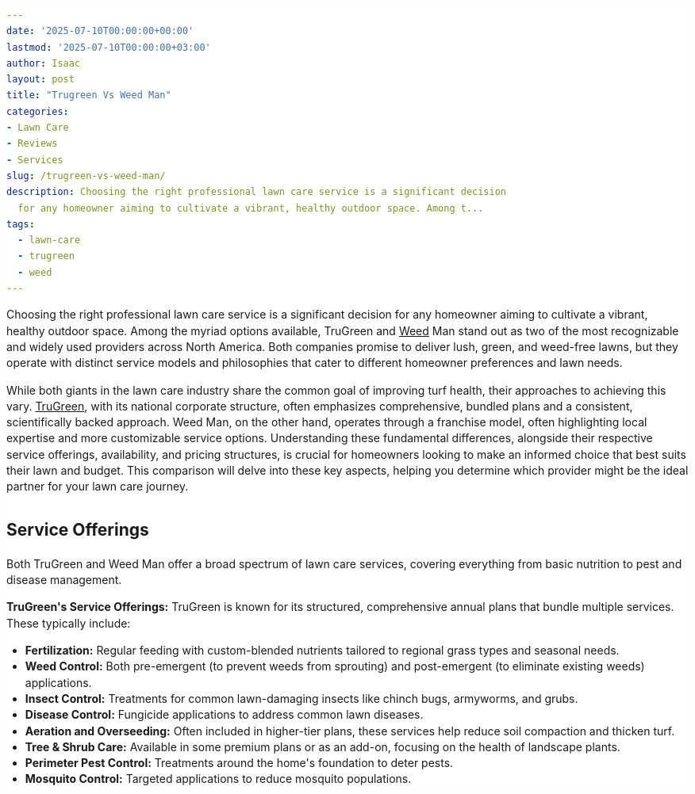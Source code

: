 ```yaml
---
date: '2025-07-10T00:00:00+00:00'
lastmod: '2025-07-10T00:00:00+03:00'
author: Isaac
layout: post
title: "Trugreen Vs Weed Man"
categories:
- Lawn Care
- Reviews
- Services
slug: /trugreen-vs-weed-man/
description: Choosing the right professional lawn care service is a significant decision
  for any homeowner aiming to cultivate a vibrant, healthy outdoor space. Among t...
tags: 
  - lawn-care
  - trugreen
  - weed
---
```

Choosing the right professional lawn care service is a significant decision for any homeowner aiming to cultivate a vibrant, healthy outdoor space. Among the myriad options available, TruGreen and [Weed](/posts/applying-weed-and-feed-products-to-st-augustine-grass/) Man stand out as two of the most recognizable and widely used providers across North America. Both companies promise to deliver lush, green, and weed-free lawns, but they operate with distinct service models and philosophies that cater to different homeowner preferences and lawn needs.

While both giants in the lawn care industry share the common goal of improving turf health, their approaches to achieving this vary. [TruGreen](/posts/trugreen-cost/), with its national corporate structure, often emphasizes comprehensive, bundled plans and a consistent, scientifically backed approach. Weed Man, on the other hand, operates through a franchise model, often highlighting local expertise and more customizable service options. Understanding these fundamental differences, alongside their respective service offerings, availability, and pricing structures, is crucial for homeowners looking to make an informed choice that best suits their lawn and budget. This comparison will delve into these key aspects, helping you determine which provider might be the ideal partner for your lawn care journey.

## Service Offerings

Both TruGreen and Weed Man offer a broad spectrum of lawn care services, covering everything from basic nutrition to pest and disease management.

**TruGreen's Service Offerings:**
TruGreen is known for its structured, comprehensive annual plans that bundle multiple services. These typically include:
* **Fertilization:** Regular feeding with custom-blended nutrients tailored to regional grass types and seasonal needs.
* **Weed Control:** Both pre-emergent (to prevent weeds from sprouting) and post-emergent (to eliminate existing weeds) applications.
* **Insect Control:** Treatments for common lawn-damaging insects like chinch bugs, armyworms, and grubs.
* **Disease Control:** Fungicide applications to address common lawn diseases.
* **Aeration and Overseeding:** Often included in higher-tier plans, these services help reduce soil compaction and thicken turf.
* **Tree & Shrub Care:** Available in some premium plans or as an add-on, focusing on the health of landscape plants.
* **Perimeter Pest Control:** Treatments around the home's foundation to deter pests.
* **Mosquito Control:** Targeted applications to reduce mosquito populations.
